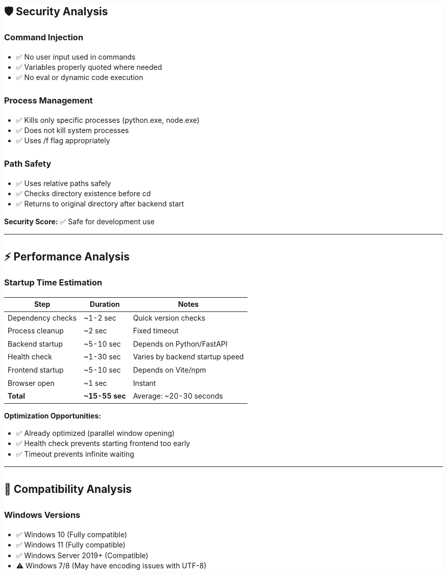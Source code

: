 
## 🛡️ Security Analysis

### **Command Injection**
- ✅ No user input used in commands
- ✅ Variables properly quoted where needed
- ✅ No eval or dynamic code execution

### **Process Management**
- ✅ Kills only specific processes (python.exe, node.exe)
- ✅ Does not kill system processes
- ✅ Uses /f flag appropriately

### **Path Safety**
- ✅ Uses relative paths safely
- ✅ Checks directory existence before cd
- ✅ Returns to original directory after backend start

**Security Score:** ✅ Safe for development use

---

## ⚡ Performance Analysis

### **Startup Time Estimation**

| Step | Duration | Notes |
|------|----------|-------|
| Dependency checks | ~1-2 sec | Quick version checks |
| Process cleanup | ~2 sec | Fixed timeout |
| Backend startup | ~5-10 sec | Depends on Python/FastAPI |
| Health check | ~1-30 sec | Varies by backend startup speed |
| Frontend startup | ~5-10 sec | Depends on Vite/npm |
| Browser open | ~1 sec | Instant |
| **Total** | **~15-55 sec** | Average: ~20-30 seconds |

**Optimization Opportunities:**
- ✅ Already optimized (parallel window opening)
- ✅ Health check prevents starting frontend too early
- ✅ Timeout prevents infinite waiting

---

## 🔧 Compatibility Analysis

### **Windows Versions**
- ✅ Windows 10 (Fully compatible)
- ✅ Windows 11 (Fully compatible)
- ✅ Windows Server 2019+ (Compatible)
- ⚠️ Windows 7/8 (May have encoding issues with UTF-8)
